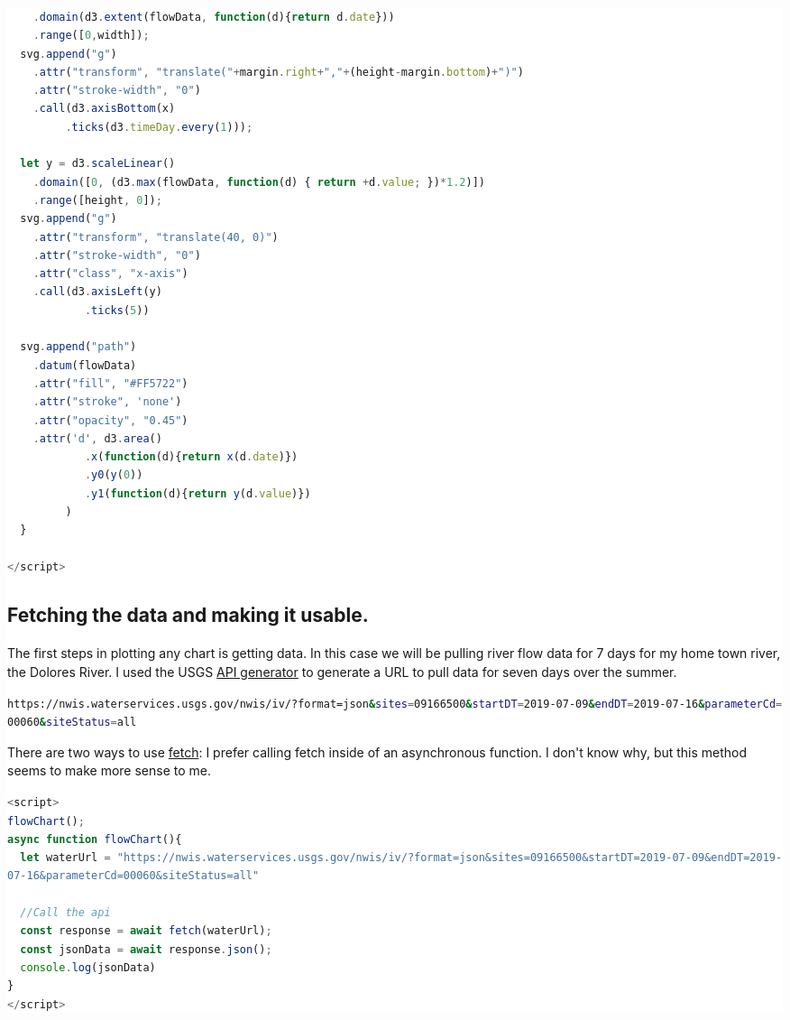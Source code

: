 ```js
    .domain(d3.extent(flowData, function(d){return d.date}))
    .range([0,width]);
  svg.append("g")
    .attr("transform", "translate("+margin.right+","+(height-margin.bottom)+")")
    .attr("stroke-width", "0")
    .call(d3.axisBottom(x)
         .ticks(d3.timeDay.every(1)));

  let y = d3.scaleLinear()
    .domain([0, (d3.max(flowData, function(d) { return +d.value; })*1.2)])
    .range([height, 0]);
  svg.append("g")
    .attr("transform", "translate(40, 0)")
    .attr("stroke-width", "0")
    .attr("class", "x-axis")
    .call(d3.axisLeft(y)
            .ticks(5))

  svg.append("path")
    .datum(flowData)
    .attr("fill", "#FF5722")
    .attr("stroke", 'none')
    .attr("opacity", "0.45")
    .attr('d', d3.area()
            .x(function(d){return x(d.date)})
            .y0(y(0))
            .y1(function(d){return y(d.value)})
         )
  }

</script>
```


## Fetching the data and making it usable.

The first steps in plotting any chart is getting data.  In this case we will be pulling river flow data for 7 days for my home town river, the Dolores River.  I used the USGS [API generator](https://waterservices.usgs.gov/rest/IV-Test-Tool.html) to generate a URL to pull data for seven days over the summer.

```bash
https://nwis.waterservices.usgs.gov/nwis/iv/?format=json&sites=09166500&startDT=2019-07-09&endDT=2019-07-16&parameterCd=00060&siteStatus=all
```

There are two ways to use [fetch](https://developer.mozilla.org/en-US/docs/Web/API/Fetch_API):  I prefer calling fetch inside of an asynchronous function. I don't know why, but this method seems to make more sense to me. 

```js
<script>
flowChart();
async function flowChart(){
  let waterUrl = "https://nwis.waterservices.usgs.gov/nwis/iv/?format=json&sites=09166500&startDT=2019-07-09&endDT=2019-07-16&parameterCd=00060&siteStatus=all"

  //Call the api
  const response = await fetch(waterUrl);
  const jsonData = await response.json();
  console.log(jsonData)
}
</script>
```
